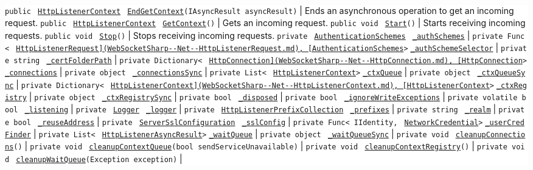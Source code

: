 `public ` [`HttpListenerContext`](WebSocketSharp--Net--HttpListenerContext.md)` ` [`EndGetContext`](#class_web_socket_sharp_1_1_net_1_1_http_listener_1a5658742d6d2009adebc0efa96747dd08)`(IAsyncResult asyncResult)` | Ends an asynchronous operation to get an incoming request.
`public ` [`HttpListenerContext`](WebSocketSharp--Net--HttpListenerContext.md)` ` [`GetContext`](#class_web_socket_sharp_1_1_net_1_1_http_listener_1a84ef6c2f87fc0851891c2e2ab9e43430)`()` | Gets an incoming request.
`public void ` [`Start`](#class_web_socket_sharp_1_1_net_1_1_http_listener_1a07aaf1227e4d645f15e0a964f54ef291)`()` | Starts receiving incoming requests.
`public void ` [`Stop`](#class_web_socket_sharp_1_1_net_1_1_http_listener_1a17a237457e57625296e6b24feb19c60a)`()` | Stops receiving incoming requests.
`private ` [`AuthenticationSchemes`](WebSocketSharp--Net.md)` ` [`_authSchemes`](#class_web_socket_sharp_1_1_net_1_1_http_listener_1ac2cfce2148d2f47655c0a1c4b048c07e) | 
`private Func< ` [`HttpListenerRequest](WebSocketSharp--Net--HttpListenerRequest.md), [AuthenticationSchemes`](WebSocketSharp--Net.md)` > ` [`_authSchemeSelector`](#class_web_socket_sharp_1_1_net_1_1_http_listener_1ae347a57717f3450131827af52f8bd391) | 
`private string ` [`_certFolderPath`](#class_web_socket_sharp_1_1_net_1_1_http_listener_1ab629f6b98d73781678e6233be5f6aa35) | 
`private Dictionary< ` [`HttpConnection](WebSocketSharp--Net--HttpConnection.md), [HttpConnection`](WebSocketSharp--Net--HttpConnection.md)` > ` [`_connections`](#class_web_socket_sharp_1_1_net_1_1_http_listener_1a08dab1e1a4ffb24111729120b65f4f79) | 
`private object ` [`_connectionsSync`](#class_web_socket_sharp_1_1_net_1_1_http_listener_1a7e72e3355f1a90b1b9de44c59e015789) | 
`private List< ` [`HttpListenerContext`](WebSocketSharp--Net--HttpListenerContext.md)` > ` [`_ctxQueue`](#class_web_socket_sharp_1_1_net_1_1_http_listener_1a2ce83548a56554c90e7ba772cbd7224b) | 
`private object ` [`_ctxQueueSync`](#class_web_socket_sharp_1_1_net_1_1_http_listener_1ad7d9a67000bdc328623b83ea1eed7d7a) | 
`private Dictionary< ` [`HttpListenerContext](WebSocketSharp--Net--HttpListenerContext.md), [HttpListenerContext`](WebSocketSharp--Net--HttpListenerContext.md)` > ` [`_ctxRegistry`](#class_web_socket_sharp_1_1_net_1_1_http_listener_1ab36fb215befff864ed883121e969703e) | 
`private object ` [`_ctxRegistrySync`](#class_web_socket_sharp_1_1_net_1_1_http_listener_1ade53f9d63842f320b6d018132ce9f790) | 
`private bool ` [`_disposed`](#class_web_socket_sharp_1_1_net_1_1_http_listener_1aa0695b8700eaefdf30302d9b2daf447b) | 
`private bool ` [`_ignoreWriteExceptions`](#class_web_socket_sharp_1_1_net_1_1_http_listener_1a667228ad2045d1bee40e60a72c095972) | 
`private volatile bool ` [`_listening`](#class_web_socket_sharp_1_1_net_1_1_http_listener_1a38e02c1986fb0191b1e70340104b22bb) | 
`private ` [`Logger`](WebSocketSharp--Logger.md)` ` [`_logger`](#class_web_socket_sharp_1_1_net_1_1_http_listener_1ab6e74ad12d98b2369e94b3cb10299a20) | 
`private ` [`HttpListenerPrefixCollection`](WebSocketSharp--Net--HttpListenerPrefixCollection.md)` ` [`_prefixes`](#class_web_socket_sharp_1_1_net_1_1_http_listener_1a9cd682108f9448a2f425c153faddf3e0) | 
`private string ` [`_realm`](#class_web_socket_sharp_1_1_net_1_1_http_listener_1a7bc2b82b0e3f1b9f47f595918f1baa87) | 
`private bool ` [`_reuseAddress`](#class_web_socket_sharp_1_1_net_1_1_http_listener_1a60ce73ddecfd2200aa3a2b22feec4aed) | 
`private ` [`ServerSslConfiguration`](WebSocketSharp--Net--ServerSslConfiguration.md)` ` [`_sslConfig`](#class_web_socket_sharp_1_1_net_1_1_http_listener_1af4cb9aca2106370fa285c159de698e49) | 
`private Func< IIdentity, ` [`NetworkCredential`](WebSocketSharp--Net--NetworkCredential.md)` > ` [`_userCredFinder`](#class_web_socket_sharp_1_1_net_1_1_http_listener_1add646c78b6352224b90bc76c70f4a2ae) | 
`private List< ` [`HttpListenerAsyncResult`](WebSocketSharp--Net--HttpListenerAsyncResult.md)` > ` [`_waitQueue`](#class_web_socket_sharp_1_1_net_1_1_http_listener_1a975b6e277f9e483fabbb8dda761e5def) | 
`private object ` [`_waitQueueSync`](#class_web_socket_sharp_1_1_net_1_1_http_listener_1aed87b638df254f920a629898e3a973fd) | 
`private void ` [`cleanupConnections`](#class_web_socket_sharp_1_1_net_1_1_http_listener_1ac6fa91d4c9285129ed9c05de9bc2754a)`()` | 
`private void ` [`cleanupContextQueue`](#class_web_socket_sharp_1_1_net_1_1_http_listener_1af2260ae6f266eb9dc394b3f48c160e3e)`(bool sendServiceUnavailable)` | 
`private void ` [`cleanupContextRegistry`](#class_web_socket_sharp_1_1_net_1_1_http_listener_1a533e62192b465bb3f8bed28697ca9f35)`()` | 
`private void ` [`cleanupWaitQueue`](#class_web_socket_sharp_1_1_net_1_1_http_listener_1ade84a476cba7cb95587d763ef36d53a6)`(Exception exception)` | 